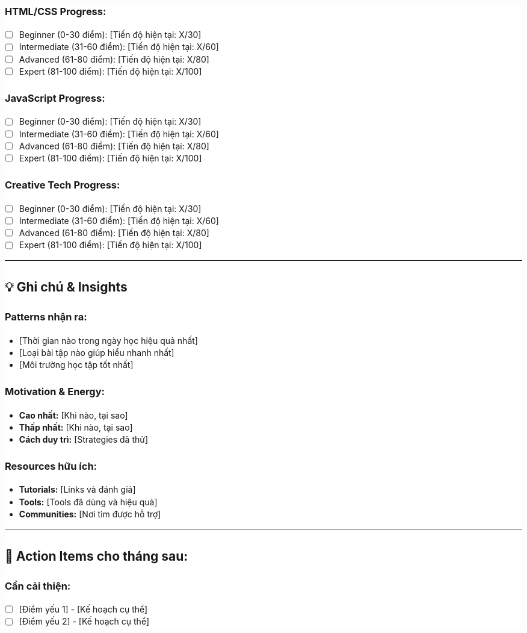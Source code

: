 ### HTML/CSS Progress:

- [ ] Beginner (0-30 điểm): [Tiến độ hiện tại: X/30]
- [ ] Intermediate (31-60 điểm): [Tiến độ hiện tại: X/60]
- [ ] Advanced (61-80 điểm): [Tiến độ hiện tại: X/80]
- [ ] Expert (81-100 điểm): [Tiến độ hiện tại: X/100]

### JavaScript Progress:

- [ ] Beginner (0-30 điểm): [Tiến độ hiện tại: X/30]
- [ ] Intermediate (31-60 điểm): [Tiến độ hiện tại: X/60]
- [ ] Advanced (61-80 điểm): [Tiến độ hiện tại: X/80]
- [ ] Expert (81-100 điểm): [Tiến độ hiện tại: X/100]

### Creative Tech Progress:

- [ ] Beginner (0-30 điểm): [Tiến độ hiện tại: X/30]
- [ ] Intermediate (31-60 điểm): [Tiến độ hiện tại: X/60]
- [ ] Advanced (61-80 điểm): [Tiến độ hiện tại: X/80]
- [ ] Expert (81-100 điểm): [Tiến độ hiện tại: X/100]

---

## 💡 Ghi chú & Insights

### Patterns nhận ra:

- [Thời gian nào trong ngày học hiệu quả nhất]
- [Loại bài tập nào giúp hiểu nhanh nhất]
- [Môi trường học tập tốt nhất]

### Motivation & Energy:

- **Cao nhất:** [Khi nào, tại sao]
- **Thấp nhất:** [Khi nào, tại sao]
- **Cách duy trì:** [Strategies đã thử]

### Resources hữu ích:

- **Tutorials:** [Links và đánh giá]
- **Tools:** [Tools đã dùng và hiệu quả]
- **Communities:** [Nơi tìm được hỗ trợ]

---

## 🎯 Action Items cho tháng sau:

### Cần cải thiện:

- [ ] [Điểm yếu 1] - [Kế hoạch cụ thể]
- [ ] [Điểm yếu 2] - [Kế hoạch cụ thể]
